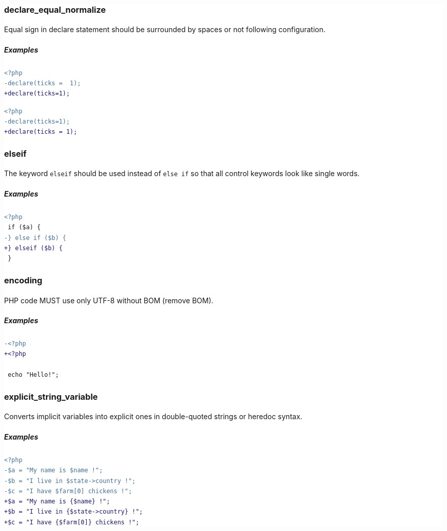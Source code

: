 ### declare_equal_normalize

Equal sign in declare statement should be surrounded by spaces or not following configuration.

##### Examples

```diff
<?php
-declare(ticks =  1);
+declare(ticks=1);
```

```diff
<?php
-declare(ticks=1);
+declare(ticks = 1);
```

### elseif

The keyword `elseif` should be used instead of `else if` so that all control keywords look like single words.

##### Examples

```diff
<?php
 if ($a) {
-} else if ($b) {
+} elseif ($b) {
 }
```

### encoding

PHP code MUST use only UTF-8 without BOM (remove BOM).

##### Examples

```diff
-﻿<?php
+<?php

 echo "Hello!";
```

### explicit_string_variable

Converts implicit variables into explicit ones in double-quoted strings or heredoc syntax.

##### Examples

```diff
<?php
-$a = "My name is $name !";
-$b = "I live in $state->country !";
-$c = "I have $farm[0] chickens !";
+$a = "My name is {$name} !";
+$b = "I live in {$state->country} !";
+$c = "I have {$farm[0]} chickens !";
```
